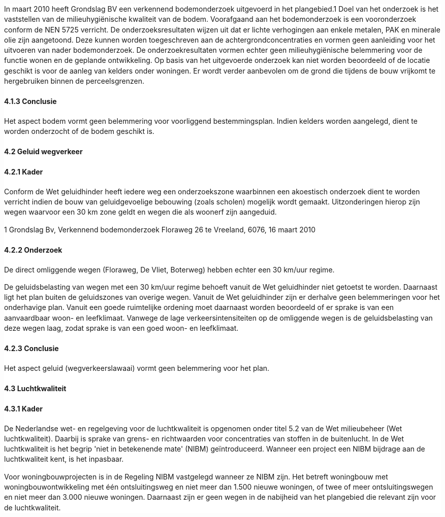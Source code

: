 In maart 2010 heeft Grondslag BV een verkennend bodemonderzoek uitgevoerd in het plangebied.1 Doel van het onderzoek is het vaststellen van de milieuhygiënische kwaliteit van de bodem. Voorafgaand aan het bodemonderzoek is een vooronderzoek conform de NEN 5725 verricht. De onderzoeksresultaten wijzen uit dat er lichte verhogingen aan enkele metalen, PAK en minerale olie zijn aangetoond. Deze kunnen worden toegeschreven aan de achtergrondconcentraties en vormen geen aanleiding voor het uitvoeren van nader bodemonderzoek. De onderzoekresultaten vormen echter geen milieuhygiënische belemmering voor de functie wonen en de geplande ontwikkeling. Op basis van het uitgevoerde onderzoek kan niet worden beoordeeld of de locatie geschikt is voor de aanleg van kelders onder woningen. Er wordt verder aanbevolen om de grond die tijdens de bouw vrijkomt te hergebruiken binnen de perceelsgrenzen.

#### 4.1.3 Conclusie

Het aspect bodem vormt geen belemmering voor voorliggend bestemmingsplan. Indien kelders worden aangelegd, dient te worden onderzocht of de bodem geschikt is.

#### <span id="page-14-2"></span>4.2 Geluid wegverkeer

#### 4.2.1 Kader

Conform de Wet geluidhinder heeft iedere weg een onderzoekszone waarbinnen een akoestisch onderzoek dient te worden verricht indien de bouw van geluidgevoelige bebouwing (zoals scholen) mogelijk wordt gemaakt. Uitzonderingen hierop zijn wegen waarvoor een 30 km zone geldt en wegen die als woonerf zijn aangeduid.

 1 Grondslag Bv, Verkennend bodemonderzoek Floraweg 26 te Vreeland, 6076, 16 maart 2010

#### 4.2.2 Onderzoek

De direct omliggende wegen (Floraweg, De Vliet, Boterweg) hebben echter een 30 km/uur regime.

De geluidsbelasting van wegen met een 30 km/uur regime behoeft vanuit de Wet geluidhinder niet getoetst te worden. Daarnaast ligt het plan buiten de geluidszones van overige wegen. Vanuit de Wet geluidhinder zijn er derhalve geen belemmeringen voor het onderhavige plan. Vanuit een goede ruimtelijke ordening moet daarnaast worden beoordeeld of er sprake is van een aanvaardbaar woon- en leefklimaat. Vanwege de lage verkeersintensiteiten op de omliggende wegen is de geluidsbelasting van deze wegen laag, zodat sprake is van een goed woon- en leefklimaat.

#### 4.2.3 Conclusie

<span id="page-15-0"></span>Het aspect geluid (wegverkeerslawaai) vormt geen belemmering voor het plan.

#### 4.3 Luchtkwaliteit

#### 4.3.1 Kader

De Nederlandse wet- en regelgeving voor de luchtkwaliteit is opgenomen onder titel 5.2 van de Wet milieubeheer (Wet luchtkwaliteit). Daarbij is sprake van grens- en richtwaarden voor concentraties van stoffen in de buitenlucht. In de Wet luchtkwaliteit is het begrip 'niet in betekenende mate' (NIBM) geïntroduceerd. Wanneer een project een NIBM bijdrage aan de luchtkwaliteit kent, is het inpasbaar.

Voor woningbouwprojecten is in de Regeling NIBM vastgelegd wanneer ze NIBM zijn. Het betreft woningbouw met woningbouwontwikkeling met één ontsluitingsweg en niet meer dan 1.500 nieuwe woningen, of twee of meer ontsluitingswegen en niet meer dan 3.000 nieuwe woningen. Daarnaast zijn er geen wegen in de nabijheid van het plangebied die relevant zijn voor de luchtkwaliteit.
